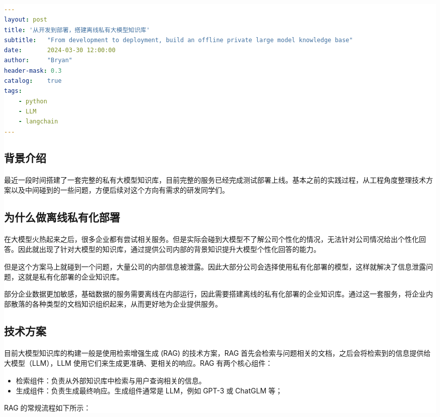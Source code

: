 ```yaml
---
layout: post
title: '从开发到部署，搭建离线私有大模型知识库'
subtitle:   "From development to deployment, build an offline private large model knowledge base"
date:       2024-03-30 12:00:00
author:     "Bryan"
header-mask: 0.3
catalog:    true
tags:
    - python
    - LLM
    - langchain
---
```


## 背景介绍
最近一段时间搭建了一套完整的私有大模型知识库，目前完整的服务已经完成测试部署上线。基本之前的实践过程，从工程角度整理技术方案以及中间碰到的一些问题，方便后续对这个方向有需求的研发同学们。

## 为什么做离线私有化部署
在大模型火热起来之后，很多企业都有尝试相关服务。但是实际会碰到大模型不了解公司个性化的情况，无法针对公司情况给出个性化回答。因此就出现了针对大模型的知识库，通过提供公司内部的背景知识提升大模型个性化回答的能力。

但是这个方案马上就碰到一个问题，大量公司的内部信息被泄露。因此大部分公司会选择使用私有化部署的模型，这样就解决了信息泄露问题，这就是私有化部署的企业知识库。

部分企业数据更加敏感，基础数据的服务需要离线在内部运行，因此需要搭建离线的私有化部署的企业知识库。通过这一套服务，将企业内部散落的各种类型的文档知识组织起来，从而更好地为企业提供服务。

## 技术方案
目前大模型知识库的构建一般是使用检索增强生成 (RAG) 的技术方案，RAG 首先会检索与问题相关的文档，之后会将检索到的信息提供给大模型（LLM），LLM 使用它们来生成更准确、更相关的响应。RAG 有两个核心组件：

- 检索组件：负责从外部知识库中检索与用户查询相关的信息。
- 生成组件：负责生成最终响应。生成组件通常是 LLM，例如 GPT-3 或 ChatGLM 等；

RAG 的常规流程如下所示：
